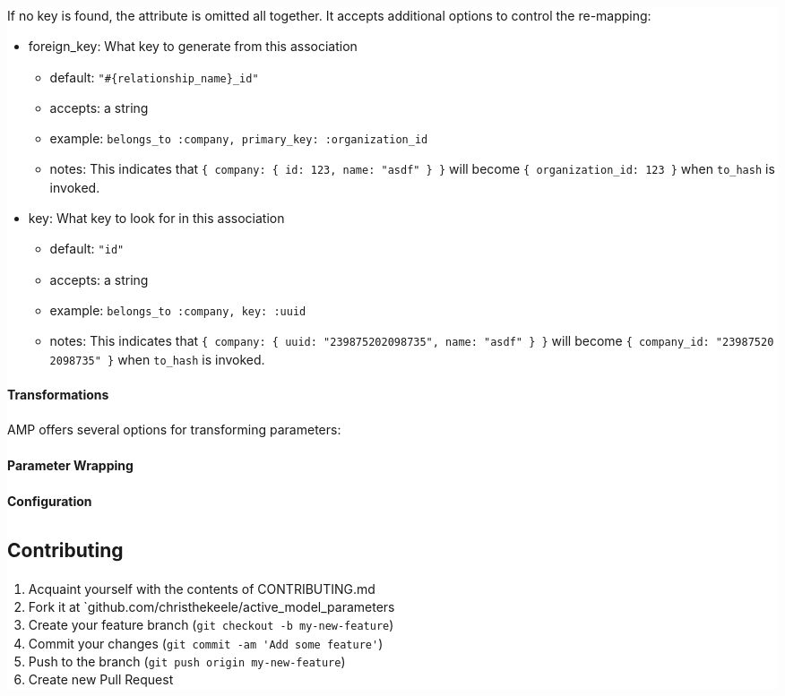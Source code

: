 If no key is found, the attribute is omitted all together. It accepts additional options to control the re-mapping:

- foreign_key: What key to generate from this association

  - default: `"#{relationship_name}_id"`

  - accepts: a string

  - example: `belongs_to :company, primary_key: :organization_id`

  - notes: This indicates that `{ company: { id: 123, name: "asdf" } }` will become `{ organization_id: 123 }` when `to_hash` is invoked.

- key: What key to look for in this association

  - default: `"id"`

  - accepts: a string

  - example: `belongs_to :company, key: :uuid`

  - notes: This indicates that `{ company: { uuid: "239875202098735", name: "asdf" } }` will become `{ company_id: "239875202098735" }` when `to_hash` is invoked.

#### Transformations

AMP offers several options for transforming parameters:

#### Parameter Wrapping

#### Configuration





Contributing
------------

1. Acquaint yourself with the contents of CONTRIBUTING.md
2. Fork it at `github.com/christhekeele/active_model_parameters
3. Create your feature branch (`git checkout -b my-new-feature`)
4. Commit your changes (`git commit -am 'Add some feature'`)
5. Push to the branch (`git push origin my-new-feature`)
6. Create new Pull Request
